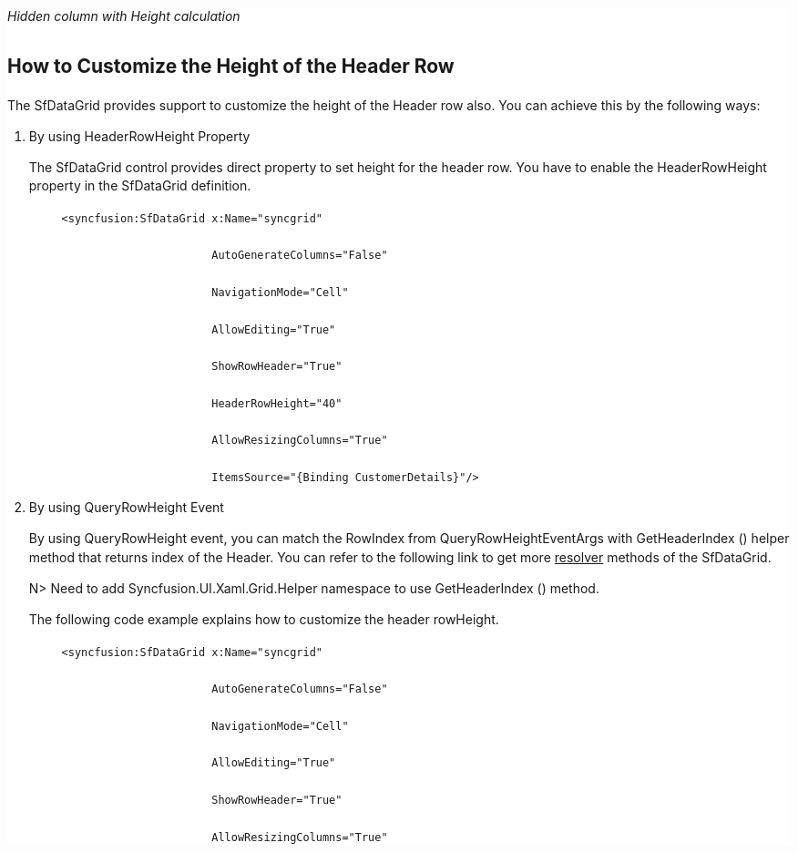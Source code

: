 

_Hidden column with Height calculation_

## How to Customize the Height of the Header Row

The SfDataGrid provides support to customize the height of the Header row also. You can achieve this by the following ways:

1. By using HeaderRowHeight Property

   The SfDataGrid control provides direct property to set height for the header row. You have to enable the HeaderRowHeight property in the SfDataGrid definition. 








			<syncfusion:SfDataGrid x:Name="syncgrid"

								   AutoGenerateColumns="False"                       

								   NavigationMode="Cell"

								   AllowEditing="True"

								   ShowRowHeader="True"

								   HeaderRowHeight="40"

								   AllowResizingColumns="True"                      

								   ItemsSource="{Binding CustomerDetails}"/>



2. By using QueryRowHeight Event

   By using QueryRowHeight event, you can match the RowIndex from QueryRowHeightEventArgs with GetHeaderIndex () helper method that returns index of the Header. You can refer to the following link to get more [resolver](http://help.syncfusion.com/ug/wpf/default.htm) methods of the SfDataGrid.

   N> Need to add Syncfusion.UI.Xaml.Grid.Helper namespace to use GetHeaderIndex () method.



   The following code example explains how to customize the header rowHeight.








			<syncfusion:SfDataGrid x:Name="syncgrid"

								   AutoGenerateColumns="False"                       

								   NavigationMode="Cell"

								   AllowEditing="True"

								   ShowRowHeader="True"

								   AllowResizingColumns="True"                      
